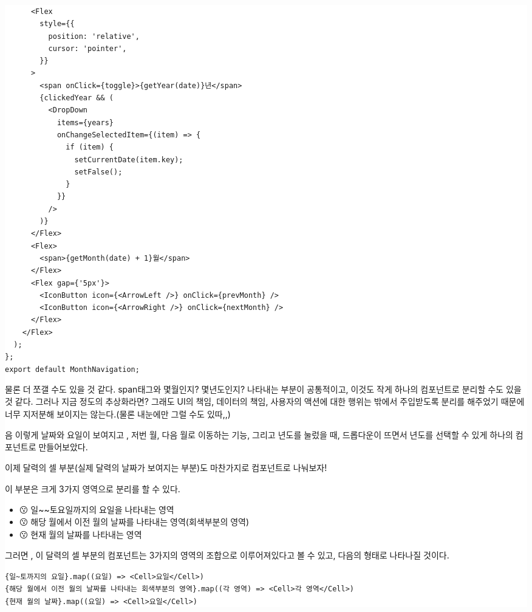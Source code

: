 ```tsx
      <Flex
        style={{
          position: 'relative',
          cursor: 'pointer',
        }}
      >
        <span onClick={toggle}>{getYear(date)}년</span>
        {clickedYear && (
          <DropDown
            items={years}
            onChangeSelectedItem={(item) => {
              if (item) {
                setCurrentDate(item.key);
                setFalse();
              }
            }}
          />
        )}
      </Flex>
      <Flex>
        <span>{getMonth(date) + 1}월</span>
      </Flex>
      <Flex gap={'5px'}>
        <IconButton icon={<ArrowLeft />} onClick={prevMonth} />
        <IconButton icon={<ArrowRight />} onClick={nextMonth} />
      </Flex>
    </Flex>
  );
};
export default MonthNavigation;
```

물론 더 쪼갤 수도 있을 것 같다. span태그와 몇월인지? 몇년도인지? 나타내는 부분이 공통적이고, 이것도 작게 하나의 컴포넌트로 분리할 수도 있을 것 같다. 그러나 지금 정도의 추상화라면? 그래도 UI의 책임, 데이터의 책임, 사용자의 액션에 대한 행위는 밖에서 주입받도록 분리를 해주었기 때문에 너무 지저분해 보이지는 않는다.(물론 내눈에만 그럴 수도 있따,,)

음 이렇게 날짜와 요일이 보여지고 , 저번 월, 다음 월로 이동하는 기능, 그리고 년도를 눌렀을 때, 드롭다운이 뜨면서 년도를 선택할 수 있게 하나의 컴포넌트로 만들어보았다.

이제 달력의 셀 부분(실제 달력의 날짜가 보여지는 부분)도 마찬가지로 컴포넌트로 나눠보자!

이 부분은 크게 3가지 영역으로 분리를 할 수 있다. 

- 😗 일~~토요일까지의 요일을 나타내는 영역
- 😗 해당 월에서 이전 월의 날짜를 나타내는 영역(회색부분의 영역)
- 😗 현재 월의 날짜를 나타내는 영역

그러면 , 이 달력의 셀 부분의 컴포넌트는 3가지의 영역의 조합으로 이루어져있다고 볼 수 있고, 다음의 형태로 나타나질 것이다.

```tsx
{일~토까지의 요일}.map((요일) => <Cell>요일</Cell>)
{해당 월에서 이전 월의 날짜를 나타내는 회색부분의 영역}.map((각 영역) => <Cell>각 영역</Cell>)
{현재 월의 날짜}.map((요일) => <Cell>요일</Cell>)
```

